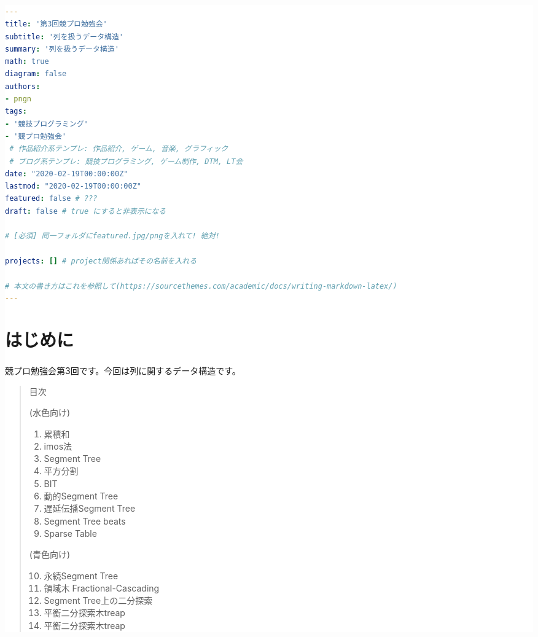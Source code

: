 ```yaml
---
title: '第3回競プロ勉強会'
subtitle: '列を扱うデータ構造'
summary: '列を扱うデータ構造'
math: true
diagram: false
authors:
- pngn
tags:
- '競技プログラミング'
- '競プロ勉強会'
 # 作品紹介系テンプレ: 作品紹介, ゲーム, 音楽, グラフィック
 # ブログ系テンプレ: 競技プログラミング, ゲーム制作, DTM, LT会
date: "2020-02-19T00:00:00Z"
lastmod: "2020-02-19T00:00:00Z"
featured: false # ???
draft: false # true にすると非表示になる

# [必須] 同一フォルダにfeatured.jpg/pngを入れて! 絶対!

projects: [] # project関係あればその名前を入れる

# 本文の書き方はこれを参照して(https://sourcethemes.com/academic/docs/writing-markdown-latex/)
---
```

# はじめに
競プロ勉強会第3回です。今回は列に関するデータ構造です。  

> 目次  
>
> (水色向け)  
>
> 1. 累積和  
> 2. imos法  
> 3. Segment Tree  
> 4. 平方分割
> 5. BIT  
> 6. 動的Segment Tree  
> 7. 遅延伝播Segment Tree  
> 8. Segment Tree beats  
> 9. Sparse Table  
>
> (青色向け)  
>
> 10. 永続Segment Tree  
> 11. 領域木 Fractional-Cascading  
> 12. Segment Tree上の二分探索  
> 13. 平衡二分探索木treap  
> 14. 平衡二分探索木treap  
